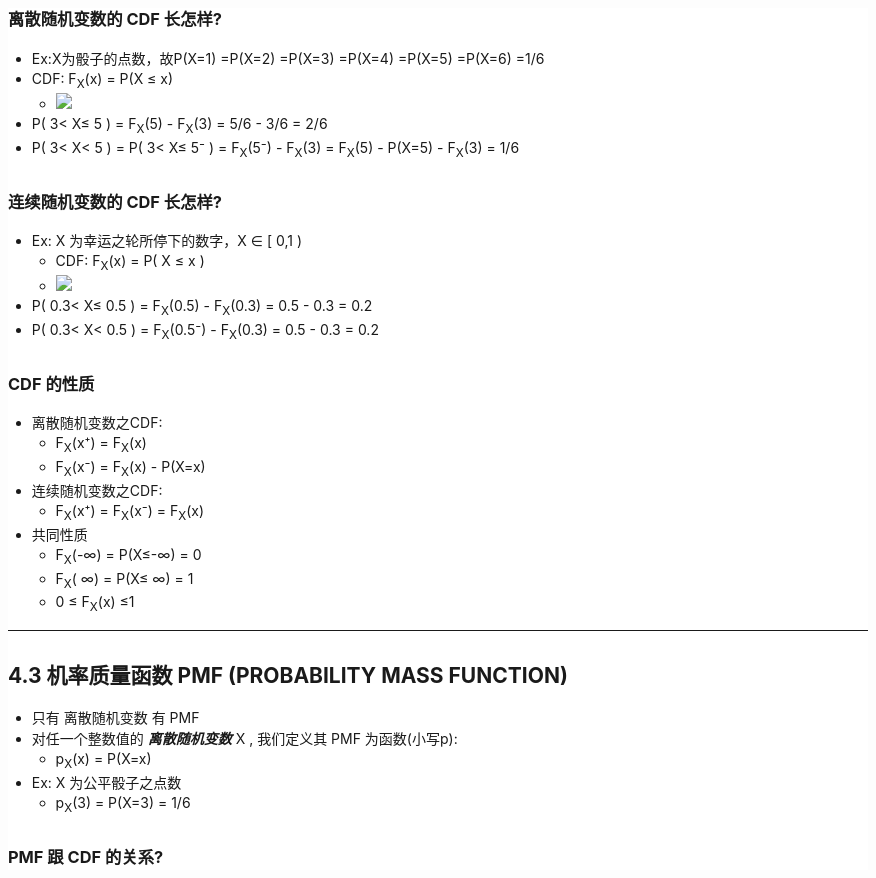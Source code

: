 <h2 id="917493f1d72a878df54e59714b677430"></h2>


### 离散随机变数的 CDF 长怎样?

- Ex:X为骰子的点数，故P(X=1) =P(X=2) =P(X=3) =P(X=4) =P(X=5) =P(X=6) =1/6
- CDF: F<sub>X</sub>(x) = P(X ≤ x)
    - ![](../imgs/TU_probability_discrete_pdf.png)
- P( 3< X≤ 5 ) = F<sub>X</sub>(5) - F<sub>X</sub>(3) = 5/6 - 3/6 = 2/6
- P( 3< X< 5 ) = P( 3< X≤ 5⁻ ) = F<sub>X</sub>(5⁻) - F<sub>X</sub>(3)  = F<sub>X</sub>(5) - P(X=5) - F<sub>X</sub>(3) = 1/6

<h2 id="7f7cd8bcf7af60bb124933e0f7db3150"></h2>


### 连续随机变数的 CDF 长怎样?

- Ex: X 为幸运之轮所停下的数字，X ∈ [ 0,1 )    
    - CDF: F<sub>X</sub>(x) = P( X ≤ x )
    - ![](../imgs/TU_probability_conti_cdf.png)
- P( 0.3< X≤ 0.5 ) = F<sub>X</sub>(0.5) - F<sub>X</sub>(0.3) = 0.5 - 0.3 = 0.2
- P( 0.3< X< 0.5 ) = F<sub>X</sub>(0.5⁻) - F<sub>X</sub>(0.3) = 0.5 - 0.3 = 0.2


<h2 id="d3f28a5c19885b5e4ef1cb86d56b356b"></h2>


### CDF 的性质

- 离散随机变数之CDF:
    - F<sub>X</sub>(x⁺) = F<sub>X</sub>(x)
    - F<sub>X</sub>(x⁻) = F<sub>X</sub>(x) - P(X=x)
- 连续随机变数之CDF:
    - F<sub>X</sub>(x⁺) = F<sub>X</sub>(x⁻)  = F<sub>X</sub>(x) 
- 共同性质
    - F<sub>X</sub>(-∞) = P(X≤-∞) = 0
    - F<sub>X</sub>( ∞) = P(X≤ ∞) = 1  
    - 0 ≤ F<sub>X</sub>(x) ≤1
 
---

<h2 id="df629b43f1e17bdd8b59ff70feb570a8"></h2>


## 4.3 机率质量函数 PMF (PROBABILITY MASS FUNCTION)

- 只有 离散随机变数 有 PMF
- 对任一个整数值的 ***离散随机变数*** X , 我们定义其 PMF 为函数(小写p):
    - p<sub>X</sub>(x) = P(X=x)
- Ex: X 为公平骰子之点数
    - p<sub>X</sub>(3) = P(X=3) = 1/6

<h2 id="a8699842209b391b17b7623a4c1b85d8"></h2>


### PMF 跟 CDF 的关系?
